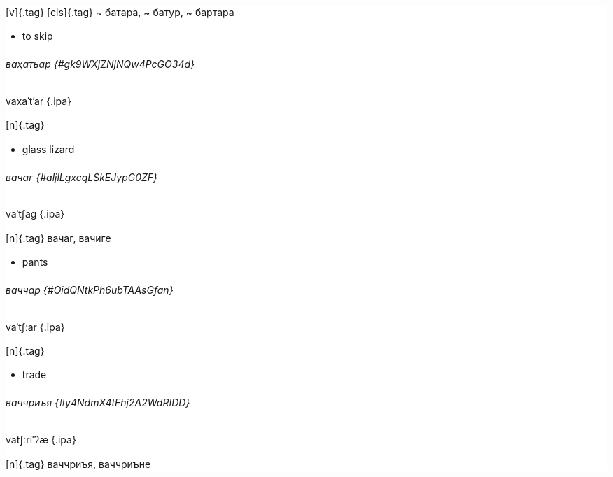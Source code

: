 [v]{.tag} [cls]{.tag} ~ батара, ~ батур, ~ бартара

- to skip

</div>

<div class='word'>

<div class='title'>

###### ваҳатьар {#gk9WXjZNjNQw4PcGO34d}

vaxaˈtʼar {.ipa}

</div>

[n]{.tag}

- glass lizard

</div>

<div class='word'>

<div class='title'>

###### вачаг {#aljlLgxcqLSkEJypG0ZF}

vaˈtʃag {.ipa}

</div>

[n]{.tag} вачаг, вачиге

- pants

</div>

<div class='word'>

<div class='title'>

###### ваччар {#OidQNtkPh6ubTAAsGfan}

vaˈtʃːar {.ipa}

</div>

[n]{.tag}

- trade

</div>

<div class='word'>

<div class='title'>

###### ваччриъя {#y4NdmX4tFhj2A2WdRIDD}

vatʃːriˈʔæ {.ipa}

</div>

[n]{.tag} ваччриъя, ваччриъне
